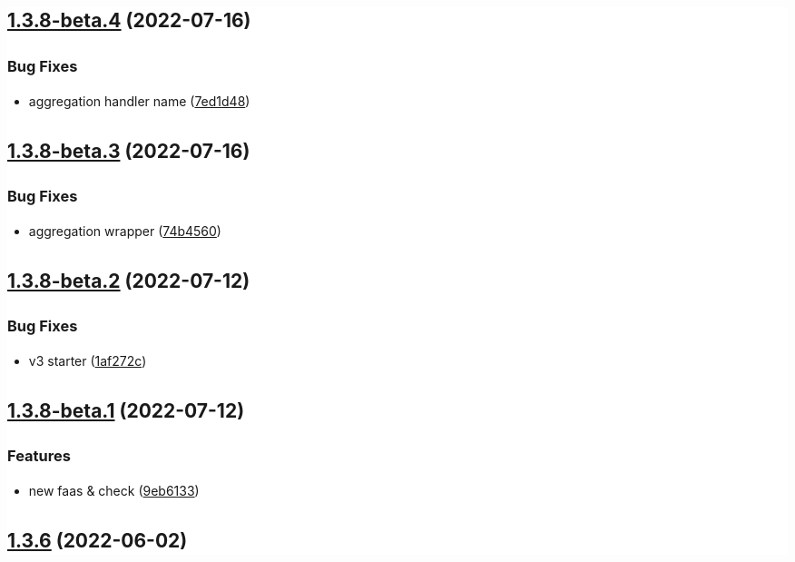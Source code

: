 


## [1.3.8-beta.4](https://github.com/midwayjs/cli/compare/v1.3.8-beta.3...v1.3.8-beta.4) (2022-07-16)


### Bug Fixes

* aggregation handler name ([7ed1d48](https://github.com/midwayjs/cli/commit/7ed1d483b86cf24c619026ffa9d1e02f861cea39))





## [1.3.8-beta.3](https://github.com/midwayjs/cli/compare/v1.3.8-beta.2...v1.3.8-beta.3) (2022-07-16)


### Bug Fixes

* aggregation wrapper ([74b4560](https://github.com/midwayjs/cli/commit/74b4560f8d1903d2c33e50e28dd16e45219c4617))





## [1.3.8-beta.2](https://github.com/midwayjs/cli/compare/v1.3.8-beta.1...v1.3.8-beta.2) (2022-07-12)


### Bug Fixes

* v3 starter ([1af272c](https://github.com/midwayjs/cli/commit/1af272cb9efaf32681604ceaa112ce746c8ca0cb))





## [1.3.8-beta.1](https://github.com/midwayjs/cli/compare/v1.3.7...v1.3.8-beta.1) (2022-07-12)


### Features

* new faas & check ([9eb6133](https://github.com/midwayjs/cli/commit/9eb61337ca000b201b70c16f85ab6e9f1f74db4a))





## [1.3.6](https://github.com/midwayjs/cli/compare/v1.3.5...v1.3.6) (2022-06-02)


